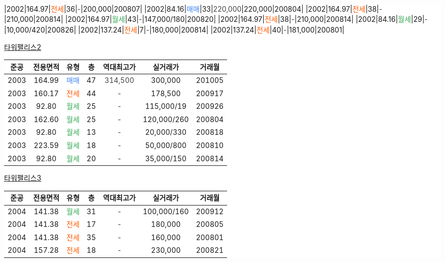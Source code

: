 |2002|164.97|<span style="color:#ff5a00">전세</span>|36|<span style="color:#444444">-</span>|200,000|200807|
|2002|84.16|<span style="color:#4285f3">매매</span>|33|<span style="color:#444444">220,000</span>|220,000|200804|
|2002|164.97|<span style="color:#ff5a00">전세</span>|38|<span style="color:#444444">-</span>|210,000|200814|
|2002|164.97|<span style="color:#34a853">월세</span>|43|<span style="color:#444444">-</span>|147,000/180|200820|
|2002|164.97|<span style="color:#ff5a00">전세</span>|38|<span style="color:#444444">-</span>|210,000|200814|
|2002|84.16|<span style="color:#34a853">월세</span>|29|<span style="color:#444444">-</span>|10,000/420|200826|
|2002|137.24|<span style="color:#ff5a00">전세</span>|7|<span style="color:#444444">-</span>|180,000|200814|
|2002|137.24|<span style="color:#ff5a00">전세</span>|40|<span style="color:#444444">-</span>|181,000|200801|

[타워팰리스2](https://search.naver.com/search.naver?query=%EC%84%9C%EC%9A%B8%ED%8A%B9%EB%B3%84%EC%8B%9C+%EA%B0%95%EB%82%A8%EA%B5%AC+%EB%8F%84%EA%B3%A1%EB%8F%99+%ED%83%80%EC%9B%8C%ED%8C%B0%EB%A6%AC%EC%8A%A42)

|준공|전용면적|유형|층|역대최고가|실거래가|거래월|
|:---:|:---:|:---:|:---:|:---:|:---:|:---:|
|2003|164.99|<span style="color:#4285f3">매매</span>|47|<span style="color:#444444">314,500</span>|300,000|201005|
|2003|160.17|<span style="color:#ff5a00">전세</span>|44|<span style="color:#444444">-</span>|178,500|200917|
|2003|92.80|<span style="color:#34a853">월세</span>|25|<span style="color:#444444">-</span>|115,000/19|200926|
|2003|162.60|<span style="color:#34a853">월세</span>|25|<span style="color:#444444">-</span>|120,000/260|200804|
|2003|92.80|<span style="color:#34a853">월세</span>|13|<span style="color:#444444">-</span>|20,000/330|200818|
|2003|223.59|<span style="color:#34a853">월세</span>|18|<span style="color:#444444">-</span>|50,000/800|200810|
|2003|92.80|<span style="color:#34a853">월세</span>|20|<span style="color:#444444">-</span>|35,000/150|200814|


<script async src="//pagead2.googlesyndication.com/pagead/js/adsbygoogle.js"></script>

<ins class="adsbygoogle"
     style="display:block"
     data-ad-client="ca-pub-2446590836940007"
     data-ad-slot="1659523306"
     data-ad-format="auto"
     data-full-width-responsive="true"></ins>
<script>
(adsbygoogle = window.adsbygoogle || []).push({});
</script>


[타워팰리스3](https://search.naver.com/search.naver?query=%EC%84%9C%EC%9A%B8%ED%8A%B9%EB%B3%84%EC%8B%9C+%EA%B0%95%EB%82%A8%EA%B5%AC+%EB%8F%84%EA%B3%A1%EB%8F%99+%ED%83%80%EC%9B%8C%ED%8C%B0%EB%A6%AC%EC%8A%A43)

|준공|전용면적|유형|층|역대최고가|실거래가|거래월|
|:---:|:---:|:---:|:---:|:---:|:---:|:---:|
|2004|141.38|<span style="color:#34a853">월세</span>|31|<span style="color:#444444">-</span>|100,000/160|200912|
|2004|141.38|<span style="color:#ff5a00">전세</span>|17|<span style="color:#444444">-</span>|180,000|200805|
|2004|141.38|<span style="color:#ff5a00">전세</span>|35|<span style="color:#444444">-</span>|160,000|200801|
|2004|157.28|<span style="color:#ff5a00">전세</span>|18|<span style="color:#444444">-</span>|230,000|200821|

